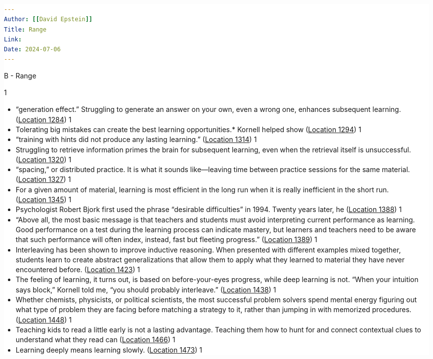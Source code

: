 ```yaml
---
Author: [[David Epstein]]
Title: Range
Link: 
Date: 2024-07-06
---
```

B - Range

1
- “generation effect.” Struggling to generate an answer on your own, even a wrong one, enhances subsequent learning. ([Location 1284](https://readwise.io/to_kindle?action=open&asin=B07H1ZYWTM&location=1284))
1
- Tolerating big mistakes can create the best learning opportunities.* Kornell helped show ([Location 1294](https://readwise.io/to_kindle?action=open&asin=B07H1ZYWTM&location=1294))
1
- “training with hints did not produce any lasting learning.” ([Location 1314](https://readwise.io/to_kindle?action=open&asin=B07H1ZYWTM&location=1314))
1
- Struggling to retrieve information primes the brain for subsequent learning, even when the retrieval itself is unsuccessful. ([Location 1320](https://readwise.io/to_kindle?action=open&asin=B07H1ZYWTM&location=1320))
1
- “spacing,” or distributed practice. It is what it sounds like—leaving time between practice sessions for the same material. ([Location 1327](https://readwise.io/to_kindle?action=open&asin=B07H1ZYWTM&location=1327))
1
- For a given amount of material, learning is most efficient in the long run when it is really inefficient in the short run. ([Location 1345](https://readwise.io/to_kindle?action=open&asin=B07H1ZYWTM&location=1345))
1
- Psychologist Robert Bjork first used the phrase “desirable difficulties” in 1994. Twenty years later, he ([Location 1388](https://readwise.io/to_kindle?action=open&asin=B07H1ZYWTM&location=1388))
1
- “Above all, the most basic message is that teachers and students must avoid interpreting current performance as learning. Good performance on a test during the learning process can indicate mastery, but learners and teachers need to be aware that such performance will often index, instead, fast but fleeting progress.” ([Location 1389](https://readwise.io/to_kindle?action=open&asin=B07H1ZYWTM&location=1389))
1
- Interleaving has been shown to improve inductive reasoning. When presented with different examples mixed together, students learn to create abstract generalizations that allow them to apply what they learned to material they have never encountered before. ([Location 1423](https://readwise.io/to_kindle?action=open&asin=B07H1ZYWTM&location=1423))
1
- The feeling of learning, it turns out, is based on before-your-eyes progress, while deep learning is not. “When your intuition says block,” Kornell told me, “you should probably interleave.” ([Location 1438](https://readwise.io/to_kindle?action=open&asin=B07H1ZYWTM&location=1438))
1
- Whether chemists, physicists, or political scientists, the most successful problem solvers spend mental energy figuring out what type of problem they are facing before matching a strategy to it, rather than jumping in with memorized procedures. ([Location 1448](https://readwise.io/to_kindle?action=open&asin=B07H1ZYWTM&location=1448))
1
- Teaching kids to read a little early is not a lasting advantage. Teaching them how to hunt for and connect contextual clues to understand what they read can ([Location 1466](https://readwise.io/to_kindle?action=open&asin=B07H1ZYWTM&location=1466))
1
- Learning deeply means learning slowly. ([Location 1473](https://readwise.io/to_kindle?action=open&asin=B07H1ZYWTM&location=1473))
1